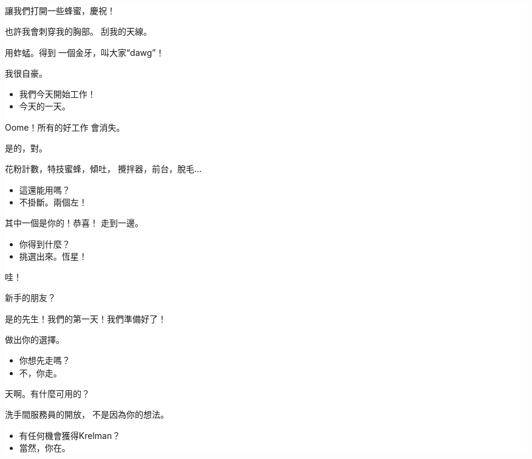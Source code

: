   
讓我們打開一些蜂蜜，慶祝！

  
也許我會刺穿我的胸部。
刮我的天線。

  
用蚱蜢。得到
一個金牙，叫大家“dawg”！

  
我很自豪。

  
- 我們今天開始工作！
- 今天的一天。

  
Oome！所有的好工作
會消失。

  
是的，對。

  
花粉計數，特技蜜蜂，傾吐，
攪拌器，前台，脫毛...

  
- 這還能用嗎？
- 不掛斷。兩個左！

  
其中一個是你的！恭喜！
走到一邊。

  
- 你得到什麼？
- 挑選出來。恆星！

  
哇！

  
新手的朋友？

  
是的先生！我們的第一天！我們準備好了！

  
做出你的選擇。

  
- 你想先走嗎？
- 不，你走。

  
天啊。有什麼可用的？

  
洗手間服務員的開放，
不是因為你的想法。

  
- 有任何機會獲得Krelman？
- 當然，你在。
